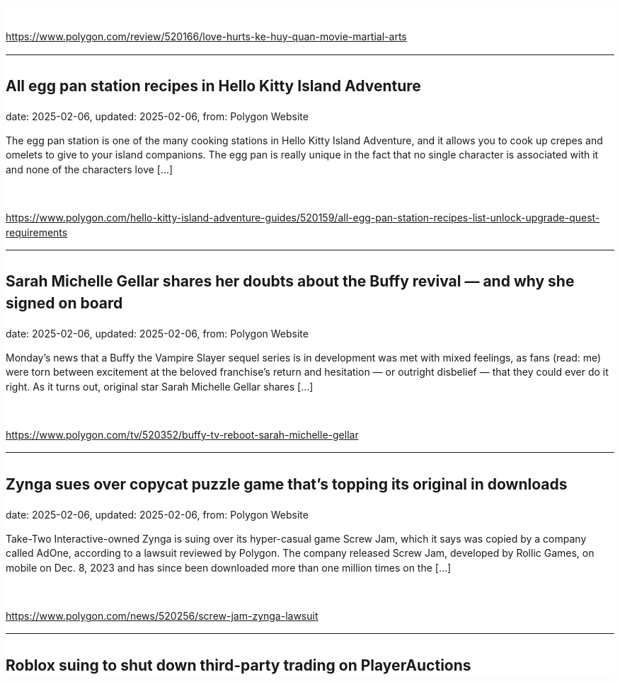 <br> 

<https://www.polygon.com/review/520166/love-hurts-ke-huy-quan-movie-martial-arts>

---

## All egg pan station recipes in Hello Kitty Island Adventure

date: 2025-02-06, updated: 2025-02-06, from: Polygon Website

The egg pan station is one of the many cooking stations in Hello Kitty Island Adventure, and it allows you to cook up crepes and omelets to give to your island companions. The egg pan is really unique in the fact that no single character is associated with it and none of the characters love [&#8230;] 

<br> 

<https://www.polygon.com/hello-kitty-island-adventure-guides/520159/all-egg-pan-station-recipes-list-unlock-upgrade-quest-requirements>

---

## Sarah Michelle Gellar shares her doubts about the Buffy revival — and why she signed on board

date: 2025-02-06, updated: 2025-02-06, from: Polygon Website

Monday’s news that a Buffy the Vampire Slayer sequel series is in development was met with mixed feelings, as fans (read: me) were torn between excitement at the beloved franchise’s return and hesitation — or outright disbelief — that they could ever do it right. As it turns out, original star Sarah Michelle Gellar shares [&#8230;] 

<br> 

<https://www.polygon.com/tv/520352/buffy-tv-reboot-sarah-michelle-gellar>

---

## Zynga sues over copycat puzzle game that’s topping its original in downloads

date: 2025-02-06, updated: 2025-02-06, from: Polygon Website

Take-Two Interactive-owned Zynga is suing over its hyper-casual game Screw Jam, which it says was copied by a company called AdOne, according to a lawsuit reviewed by Polygon. The company released Screw Jam, developed by Rollic Games, on mobile on Dec. 8, 2023 and has since been downloaded more than one million times on the [&#8230;] 

<br> 

<https://www.polygon.com/news/520256/screw-jam-zynga-lawsuit>

---

## Roblox suing to shut down third-party trading on PlayerAuctions
